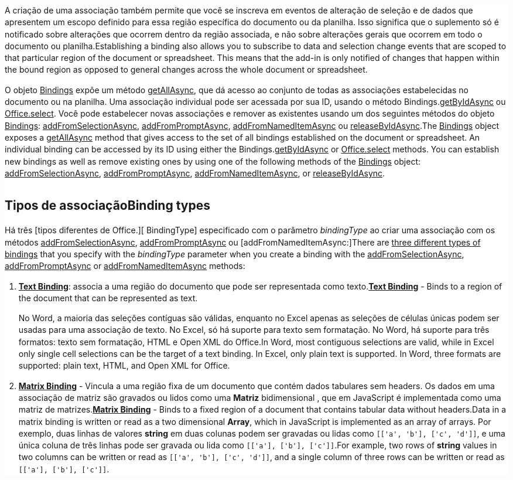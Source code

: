 <span data-ttu-id="6457a-p103">A criação de uma associação também permite que você se inscreva em eventos de alteração de seleção e de dados que apresentem um escopo definido para essa região específica do documento ou da planilha. Isso significa que o suplemento só é notificado sobre alterações que ocorrem dentro da região associada, e não sobre alterações gerais que ocorrem em todo o documento ou planilha.</span><span class="sxs-lookup"><span data-stu-id="6457a-p103">Establishing a binding also allows you to subscribe to data and selection change events that are scoped to that particular region of the document or spreadsheet. This means that the add-in is only notified of changes that happen within the bound region as opposed to general changes across the whole document or spreadsheet.</span></span>

<span data-ttu-id="6457a-p104">O objeto [Bindings] expõe um método [getAllAsync], que dá acesso ao conjunto de todas as associações estabelecidas no documento ou na planilha. Uma associação individual pode ser acessada por sua ID, usando o método Bindings.[getByIdAsync] ou [Office.select]. Você pode estabelecer novas associações e remover as existentes usando um dos seguintes métodos do objeto [Bindings]: [addFromSelectionAsync], [addFromPromptAsync], [addFromNamedItemAsync] ou [releaseByIdAsync].</span><span class="sxs-lookup"><span data-stu-id="6457a-p104">The [Bindings] object exposes a [getAllAsync] method that gives access to the set of all bindings established on the document or spreadsheet. An individual binding can be accessed by its ID using either the Bindings.[getByIdAsync] or [Office.select] methods. You can establish new bindings as well as remove existing ones by using one of the following methods of the [Bindings] object: [addFromSelectionAsync], [addFromPromptAsync], [addFromNamedItemAsync], or [releaseByIdAsync].</span></span>

## <a name="binding-types"></a><span data-ttu-id="6457a-117">Tipos de associação</span><span class="sxs-lookup"><span data-stu-id="6457a-117">Binding types</span></span>

<span data-ttu-id="6457a-118">Há três [tipos diferentes de Office.][ BindingType] especificado com o parâmetro _bindingType_ ao criar uma associação com os métodos [addFromSelectionAsync], [addFromPromptAsync] ou [addFromNamedItemAsync:]</span><span class="sxs-lookup"><span data-stu-id="6457a-118">There are [three different types of bindings][Office.BindingType] that you specify with the _bindingType_ parameter when you create a binding with the [addFromSelectionAsync], [addFromPromptAsync] or [addFromNamedItemAsync] methods:</span></span>

1. <span data-ttu-id="6457a-119">**[Text Binding][TextBinding]**: associa a uma região do documento que pode ser representada como texto.</span><span class="sxs-lookup"><span data-stu-id="6457a-119">**[Text Binding][TextBinding]** - Binds to a region of the document that can be represented as text.</span></span>

    <span data-ttu-id="6457a-p105">No Word, a maioria das seleções contíguas são válidas, enquanto no Excel apenas as seleções de células únicas podem ser usadas para uma associação de texto. No Excel, só há suporte para texto sem formatação. No Word, há suporte para três formatos: texto sem formatação, HTML e Open XML do Office.</span><span class="sxs-lookup"><span data-stu-id="6457a-p105">In Word, most contiguous selections are valid, while in Excel only single cell selections can be the target of a text binding. In Excel, only plain text is supported. In Word, three formats are supported: plain text, HTML, and Open XML for Office.</span></span>

2. <span data-ttu-id="6457a-123">**[Matrix Binding][MatrixBinding]** - Vincula a uma região fixa de um documento que contém dados tabulares sem headers. Os dados em uma associação de matriz são gravados ou lidos como uma **Matriz** bidimensional , que em JavaScript é implementada como uma matriz de matrizes.</span><span class="sxs-lookup"><span data-stu-id="6457a-123">**[Matrix Binding][MatrixBinding]** - Binds to a fixed region of a document that contains tabular data without headers.Data in a matrix binding is written or read as a two dimensional **Array**, which in JavaScript is implemented as an array of arrays.</span></span> <span data-ttu-id="6457a-124">Por exemplo, duas linhas de valores **string** em duas colunas podem ser gravadas ou lidas como `[['a', 'b'], ['c', 'd']]`, e uma única coluna de três linhas pode ser gravada ou lida como `[['a'], ['b'], ['c']]`.</span><span class="sxs-lookup"><span data-stu-id="6457a-124">For example, two rows of **string** values in two columns can be written or read as `[['a', 'b'], ['c', 'd']]`, and a single column of three rows can be written or read as `[['a'], ['b'], ['c']]`.</span></span>


[Associação]:               /javascript/api/office/office.binding
[Binding]:               /javascript/api/office/office.binding
[MatrixBinding]:         /javascript/api/office/office.matrixbinding
[TableBinding]:          /javascript/api/office/office.tablebinding
[TextBinding]:           /javascript/api/office/office.textbinding
[getDataAsync]:          /javascript/api/office/Office.Binding#getdataasync-options--callback-
[setDataAsync]:          /javascript/api/office/Office.Binding#setdataasync-data--options--callback-
[SelectionChanged]:      /javascript/api/office/office.bindingselectionchangedeventargs
[addHandlerAsync]:       /javascript/api/office/Office.Binding#addhandlerasync-eventtype--handler--options--callback-
[removeHandlerAsync]:    /javascript/api/office/Office.Binding#removehandlerasync-eventtype--options--callback-
[Associações]:              /javascript/api/office/office.bindings
[Bindings]:              /javascript/api/office/office.bindings
[getByIdAsync]:          /javascript/api/office/office.bindings#getbyidasync-id--options--callback- 
[getAllAsync]:           /javascript/api/office/office.bindings#getallasync-options--callback-
[addFromNamedItemAsync]: /javascript/api/office/office.bindings#addfromnameditemasync-itemname--bindingtype--options--callback-
[addFromSelectionAsync]: /javascript/api/office/office.bindings#addfromselectionasync-bindingtype--options--callback-
[addFromPromptAsync]:    /javascript/api/office/office.bindings#addfrompromptasync-bindingtype--options--callback-
[releaseByIdAsync]:      /javascript/api/office/office.bindings#releasebyidasync-id--options--callback-
[AsyncResult]:          /javascript/api/office/office.asyncresult
[Office.BindingType]:   /javascript/api/office/office.bindingtype
[Office.select]:        /javascript/api/office 
[Office.EventType]:     /javascript/api/office/office.eventtype 
[Document.bindings]:    /javascript/api/office/office.document
[TableBinding.rowCount]: /javascript/api/office/office.tablebinding
[BindingSelectionChangedEventArgs]: /javascript/api/office/office.bindingselectionchangedeventargs